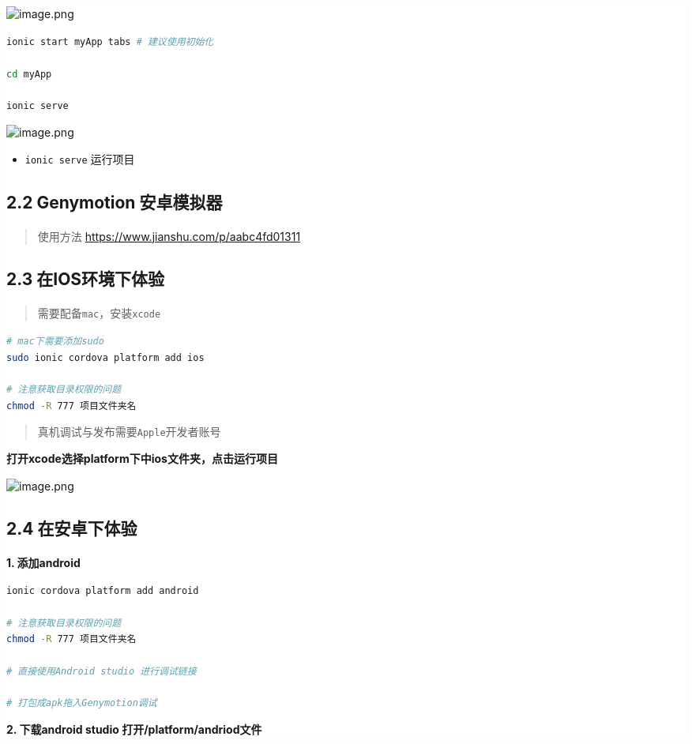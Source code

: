 ![image.png](https://upload-images.jianshu.io/upload_images/1480597-ddad8ba9108c0116.png)



```bash
ionic start myApp tabs # 建议使用初始化

cd myApp 

ionic serve
```


![image.png](https://upload-images.jianshu.io/upload_images/1480597-514b23b5ea8fd4ac.png?imageMogr2/auto-orient/strip%7CimageView2/2/w/1240)

- `ionic serve` 运行项目

## 2.2 Genymotion 安卓模拟器

> 使用方法 https://www.jianshu.com/p/aabc4fd01311

## 2.3 在IOS环境下体验

> 需要配备`mac`，安装`xcode`

```bash
# mac下需要添加sudo
sudo ionic cordova platform add ios

# 注意获取目录权限的问题
chmod -R 777 项目文件夹名
```

> 真机调试与发布需要`Apple`开发者账号

**打开xcode选择platform下中ios文件夹，点击运行项目**

![image.png](https://upload-images.jianshu.io/upload_images/1480597-a88aef237eed3ffe.png?imageMogr2/auto-orient/strip%7CimageView2/2/w/1240)


## 2.4 在安卓下体验

**1. 添加android**

```bash
ionic cordova platform add android

# 注意获取目录权限的问题
chmod -R 777 项目文件夹名

# 直接使用Android studio 进行调试链接

# 打包成apk拖入Genymotion调试
```

**2. 下载android studio 打开/platform/andriod文件**
